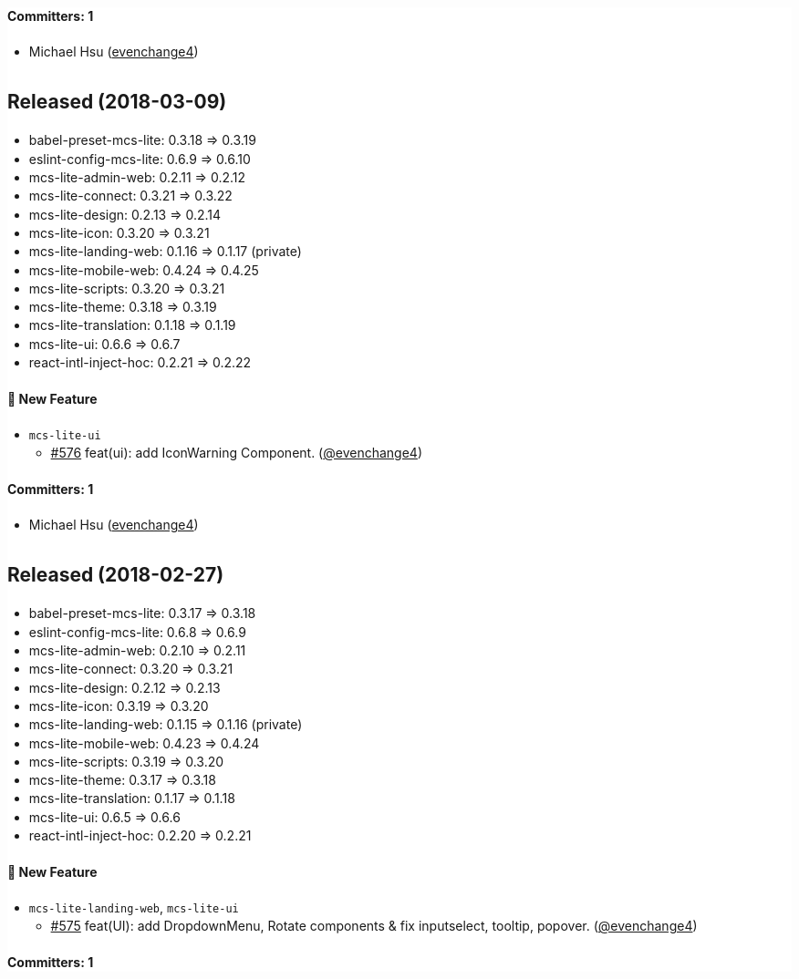 #### Committers: 1

* Michael Hsu ([evenchange4](https://github.com/evenchange4))

## Released (2018-03-09)

* babel-preset-mcs-lite: 0.3.18 => 0.3.19
* eslint-config-mcs-lite: 0.6.9 => 0.6.10
* mcs-lite-admin-web: 0.2.11 => 0.2.12
* mcs-lite-connect: 0.3.21 => 0.3.22
* mcs-lite-design: 0.2.13 => 0.2.14
* mcs-lite-icon: 0.3.20 => 0.3.21
* mcs-lite-landing-web: 0.1.16 => 0.1.17 (private)
* mcs-lite-mobile-web: 0.4.24 => 0.4.25
* mcs-lite-scripts: 0.3.20 => 0.3.21
* mcs-lite-theme: 0.3.18 => 0.3.19
* mcs-lite-translation: 0.1.18 => 0.1.19
* mcs-lite-ui: 0.6.6 => 0.6.7
* react-intl-inject-hoc: 0.2.21 => 0.2.22

#### :rocket: New Feature

* `mcs-lite-ui`
  * [#576](https://github.com/MCS-Lite/mcs-lite/pull/576) feat(ui): add IconWarning Component. ([@evenchange4](https://github.com/evenchange4))

#### Committers: 1

* Michael Hsu ([evenchange4](https://github.com/evenchange4))

## Released (2018-02-27)

* babel-preset-mcs-lite: 0.3.17 => 0.3.18
* eslint-config-mcs-lite: 0.6.8 => 0.6.9
* mcs-lite-admin-web: 0.2.10 => 0.2.11
* mcs-lite-connect: 0.3.20 => 0.3.21
* mcs-lite-design: 0.2.12 => 0.2.13
* mcs-lite-icon: 0.3.19 => 0.3.20
* mcs-lite-landing-web: 0.1.15 => 0.1.16 (private)
* mcs-lite-mobile-web: 0.4.23 => 0.4.24
* mcs-lite-scripts: 0.3.19 => 0.3.20
* mcs-lite-theme: 0.3.17 => 0.3.18
* mcs-lite-translation: 0.1.17 => 0.1.18
* mcs-lite-ui: 0.6.5 => 0.6.6
* react-intl-inject-hoc: 0.2.20 => 0.2.21

#### :rocket: New Feature

* `mcs-lite-landing-web`, `mcs-lite-ui`
  * [#575](https://github.com/MCS-Lite/mcs-lite/pull/575) feat(UI): add DropdownMenu, Rotate components & fix inputselect, tooltip, popover. ([@evenchange4](https://github.com/evenchange4))

#### Committers: 1
